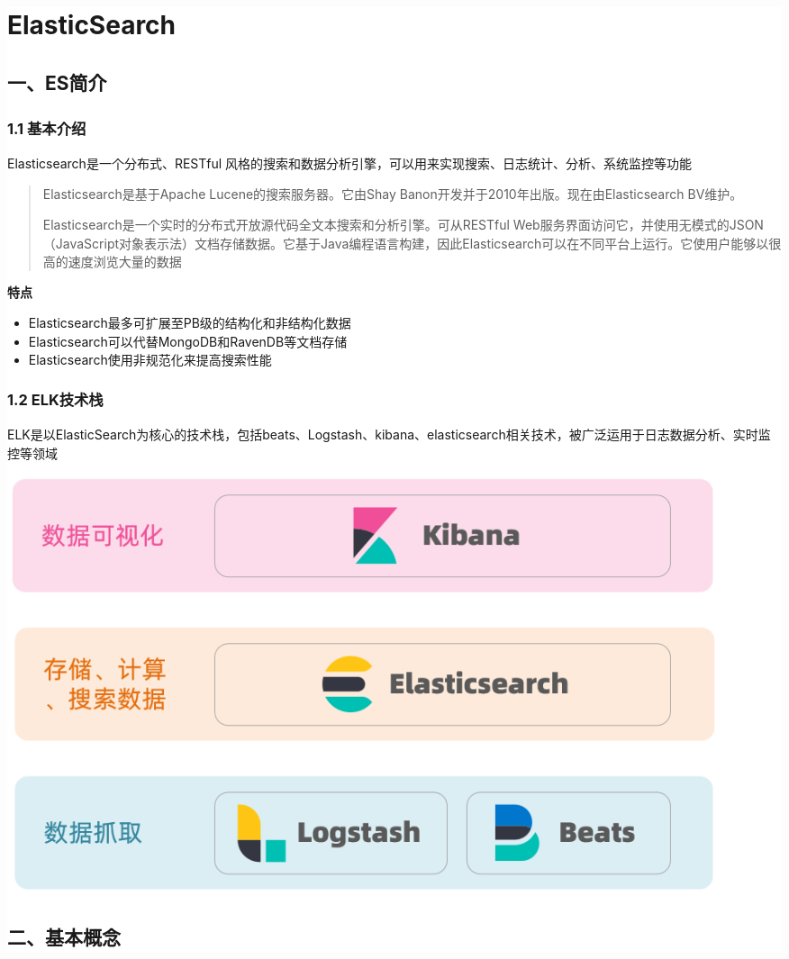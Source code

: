 # ElasticSearch

## 一、ES简介

### 1.1 基本介绍

Elasticsearch是一个分布式、RESTful 风格的搜索和数据分析引擎，可以用来实现搜索、日志统计、分析、系统监控等功能

> Elasticsearch是基于Apache Lucene的搜索服务器。它由Shay Banon开发并于2010年出版。现在由Elasticsearch BV维护。
>
> Elasticsearch是一个实时的分布式开放源代码全文本搜索和分析引擎。可从RESTful Web服务界面访问它，并使用无模式的JSON（JavaScript对象表示法）文档存储数据。它基于Java编程语言构建，因此Elasticsearch可以在不同平台上运行。它使用户能够以很高的速度浏览大量的数据

**特点**

+ Elasticsearch最多可扩展至PB级的结构化和非结构化数据
+ Elasticsearch可以代替MongoDB和RavenDB等文档存储
+ Elasticsearch使用非规范化来提高搜索性能

### 1.2 ELK技术栈

ELK是以ElasticSearch为核心的技术栈，包括beats、Logstash、kibana、elasticsearch相关技术，被广泛运用于日志数据分析、实时监控等领域

![image-20240223162818009](ElasticSearch.assets/image-20240223162818009.png)

## 二、基本概念
